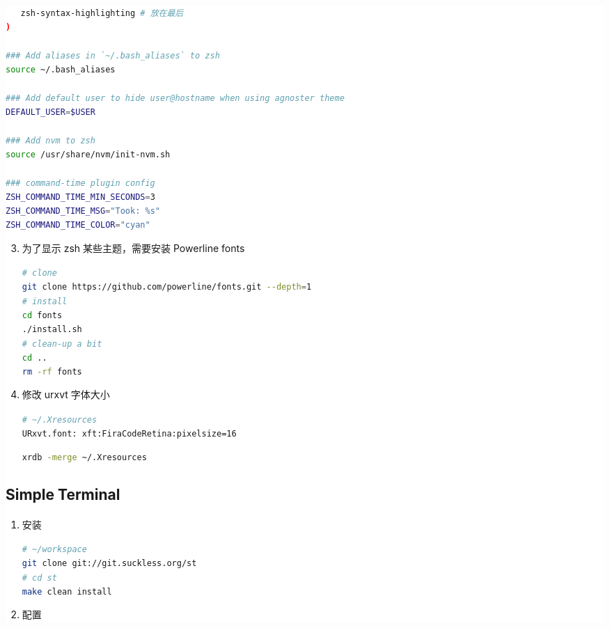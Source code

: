    ```sh
      zsh-syntax-highlighting # 放在最后
   )

   ### Add aliases in `~/.bash_aliases` to zsh
   source ~/.bash_aliases

   ### Add default user to hide user@hostname when using agnoster theme
   DEFAULT_USER=$USER

   ### Add nvm to zsh
   source /usr/share/nvm/init-nvm.sh

   ### command-time plugin config
   ZSH_COMMAND_TIME_MIN_SECONDS=3
   ZSH_COMMAND_TIME_MSG="Took: %s"
   ZSH_COMMAND_TIME_COLOR="cyan"
   ```

3. 为了显示 zsh 某些主题，需要安装 Powerline fonts

   ```sh
   # clone
   git clone https://github.com/powerline/fonts.git --depth=1
   # install
   cd fonts
   ./install.sh
   # clean-up a bit
   cd ..
   rm -rf fonts
   ```

4. 修改 urxvt 字体大小

   ```sh
   # ~/.Xresources
   URxvt.font: xft:FiraCodeRetina:pixelsize=16
   ```

   ```sh
   xrdb -merge ~/.Xresources
   ```

## Simple Terminal

1. 安装

   ```sh
   # ~/workspace
   git clone git://git.suckless.org/st
   # cd st
   make clean install
   ```

2. 配置
